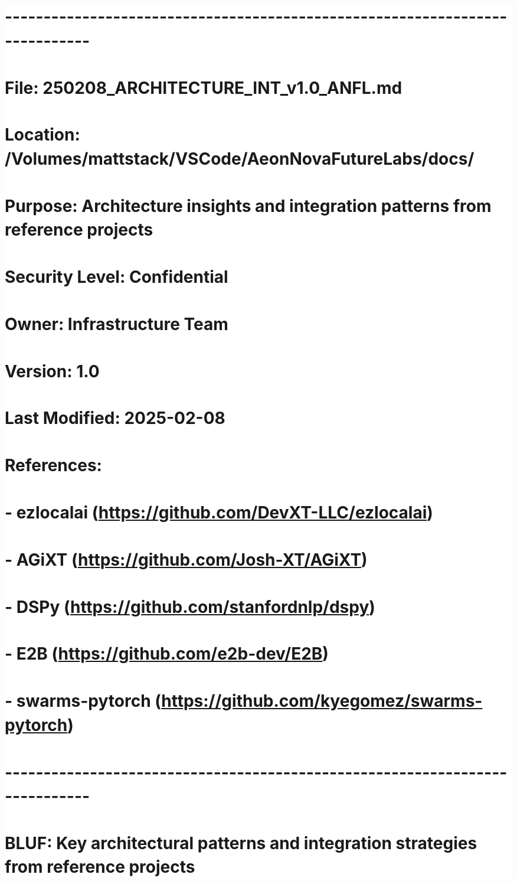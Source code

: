 # ----------------------------------------------------------------------------
# File: 250208_ARCHITECTURE_INT_v1.0_ANFL.md
# Location: /Volumes/mattstack/VSCode/AeonNovaFutureLabs/docs/
#
# Purpose: Architecture insights and integration patterns from reference projects
# Security Level: Confidential
# Owner: Infrastructure Team
# Version: 1.0
# Last Modified: 2025-02-08
#
# References:
# - ezlocalai (https://github.com/DevXT-LLC/ezlocalai)
# - AGiXT (https://github.com/Josh-XT/AGiXT)
# - DSPy (https://github.com/stanfordnlp/dspy)
# - E2B (https://github.com/e2b-dev/E2B)
# - swarms-pytorch (https://github.com/kyegomez/swarms-pytorch)
# ----------------------------------------------------------------------------

# BLUF: Key architectural patterns and integration strategies from reference projects
